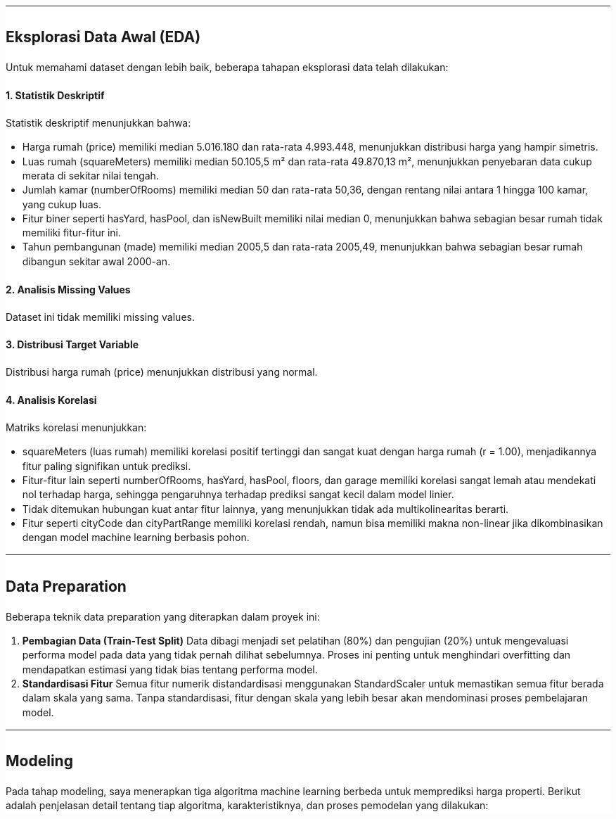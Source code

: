 

---
## Eksplorasi Data Awal (EDA)
Untuk memahami dataset dengan lebih baik, beberapa tahapan eksplorasi data telah dilakukan:

#### 1. Statistik Deskriptif
Statistik deskriptif menunjukkan bahwa:
- Harga rumah (price) memiliki median 5.016.180 dan rata-rata 4.993.448, menunjukkan distribusi harga yang hampir simetris.
- Luas rumah (squareMeters) memiliki median 50.105,5 m² dan rata-rata 49.870,13 m², menunjukkan penyebaran data cukup merata di sekitar nilai tengah.
- Jumlah kamar (numberOfRooms) memiliki median 50 dan rata-rata 50,36, dengan rentang nilai antara 1 hingga 100 kamar, yang cukup luas.
- Fitur biner seperti hasYard, hasPool, dan isNewBuilt memiliki nilai median 0, menunjukkan bahwa sebagian besar rumah tidak memiliki fitur-fitur ini.
- Tahun pembangunan (made) memiliki median 2005,5 dan rata-rata 2005,49, menunjukkan bahwa sebagian besar rumah dibangun sekitar awal 2000-an.

#### 2. Analisis Missing Values
Dataset ini tidak memiliki missing values.

#### 3. Distribusi Target Variable
Distribusi harga rumah (price) menunjukkan distribusi yang normal.

#### 4. Analisis Korelasi
Matriks korelasi menunjukkan:
- squareMeters (luas rumah) memiliki korelasi positif tertinggi dan sangat kuat dengan harga rumah (r = 1.00), menjadikannya fitur paling signifikan untuk prediksi.
- Fitur-fitur lain seperti numberOfRooms, hasYard, hasPool, floors, dan garage memiliki korelasi sangat lemah atau mendekati nol terhadap harga, sehingga pengaruhnya terhadap prediksi sangat kecil dalam model linier.
- Tidak ditemukan hubungan kuat antar fitur lainnya, yang menunjukkan tidak ada multikolinearitas berarti.
- Fitur seperti cityCode dan cityPartRange memiliki korelasi rendah, namun bisa memiliki makna non-linear jika dikombinasikan dengan model machine learning berbasis pohon.

---
## Data Preparation
Beberapa teknik data preparation yang diterapkan dalam proyek ini:

1. **Pembagian Data (Train-Test Split)**
   Data dibagi menjadi set pelatihan (80%) dan pengujian (20%) untuk mengevaluasi performa model pada data yang tidak pernah dilihat sebelumnya. Proses ini penting untuk menghindari overfitting dan mendapatkan estimasi yang tidak bias tentang performa model.
2. **Standardisasi Fitur**
   Semua fitur numerik distandardisasi menggunakan StandardScaler untuk memastikan semua fitur berada dalam skala yang sama. Tanpa standardisasi, fitur dengan skala yang lebih besar akan mendominasi proses pembelajaran model.
   
---
## Modeling
Pada tahap modeling, saya menerapkan tiga algoritma machine learning berbeda untuk memprediksi harga properti. Berikut adalah penjelasan detail tentang tiap algoritma, karakteristiknya, dan proses pemodelan yang dilakukan:
